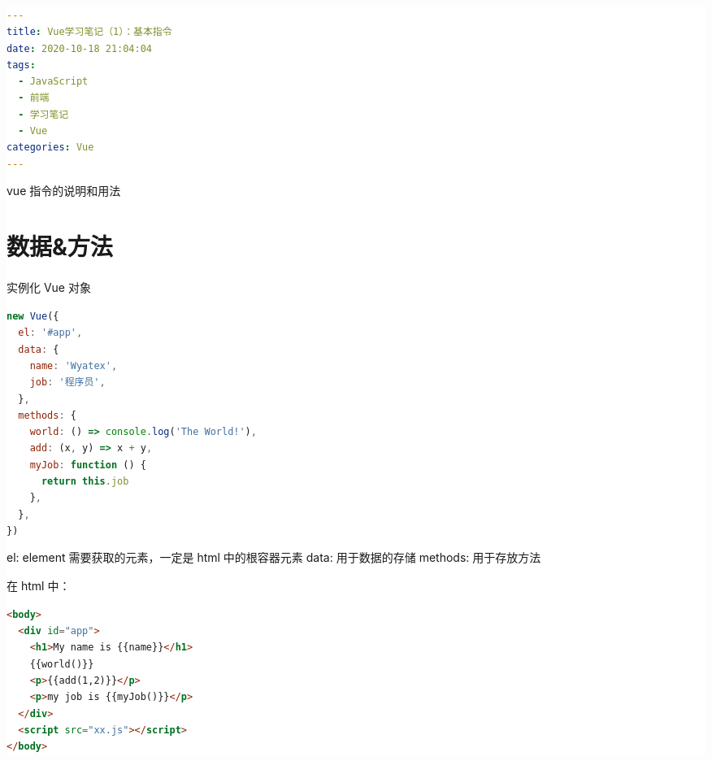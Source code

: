 ```yaml
---
title: Vue学习笔记（1）：基本指令
date: 2020-10-18 21:04:04
tags:
  - JavaScript
  - 前端
  - 学习笔记
  - Vue
categories: Vue
---
```


vue 指令的说明和用法



# 数据&方法

实例化 Vue 对象

```js
new Vue({
  el: '#app',
  data: {
    name: 'Wyatex',
    job: '程序员',
  },
  methods: {
    world: () => console.log('The World!'),
    add: (x, y) => x + y,
    myJob: function () {
      return this.job
    },
  },
})
```

el: element 需要获取的元素，一定是 html 中的根容器元素
data: 用于数据的存储
methods: 用于存放方法

在 html 中：

```html
<body>
  <div id="app">
    <h1>My name is {{name}}</h1>
    {{world()}}
    <p>{{add(1,2)}}</p>
    <p>my job is {{myJob()}}</p>
  </div>
  <script src="xx.js"></script>
</body>
```
